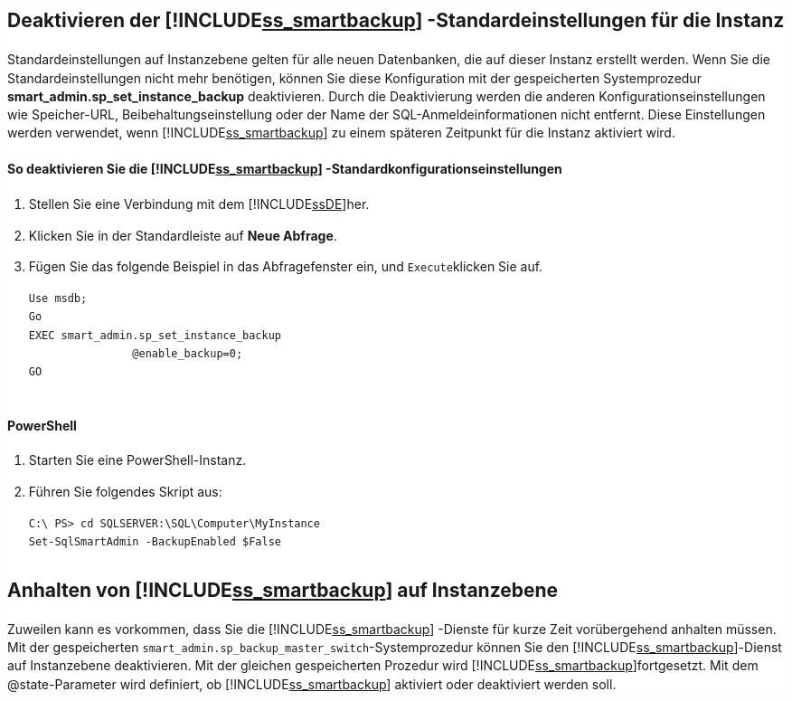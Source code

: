 ##  <a name="InstanceDisable"></a> Deaktivieren der [!INCLUDE[ss_smartbackup](../includes/ss-smartbackup-md.md)] -Standardeinstellungen für die Instanz  
 Standardeinstellungen auf Instanzebene gelten für alle neuen Datenbanken, die auf dieser Instanz erstellt werden.  Wenn Sie die Standardeinstellungen nicht mehr benötigen, können Sie diese Konfiguration mit der gespeicherten Systemprozedur **smart_admin.sp_set_instance_backup** deaktivieren. Durch die Deaktivierung werden die anderen Konfigurationseinstellungen wie Speicher-URL, Beibehaltungseinstellung oder der Name der SQL-Anmeldeinformationen nicht entfernt. Diese Einstellungen werden verwendet, wenn [!INCLUDE[ss_smartbackup](../includes/ss-smartbackup-md.md)] zu einem späteren Zeitpunkt für die Instanz aktiviert wird.  
  
#### <a name="to-disable-includesssmartbackupincludesss-smartbackup-mdmd-default-configuration-settings"></a>So deaktivieren Sie die [!INCLUDE[ss_smartbackup](../includes/ss-smartbackup-md.md)] -Standardkonfigurationseinstellungen  
  
1.  Stellen Sie eine Verbindung mit dem [!INCLUDE[ssDE](../includes/ssde-md.md)]her.  
  
2.  Klicken Sie in der Standardleiste auf **Neue Abfrage**.  
  
3.  Fügen Sie das folgende Beispiel in das Abfragefenster ein, und `Execute`klicken Sie auf.  
  
    ```  
    Use msdb;  
    Go  
    EXEC smart_admin.sp_set_instance_backup  
                    @enable_backup=0;  
    GO  
  
    ```  
  
#### <a name="using-powershell"></a>PowerShell  
  
1.  Starten Sie eine PowerShell-Instanz.  
  
2.  Führen Sie folgendes Skript aus:  
  
    ```  
    C:\ PS> cd SQLSERVER:\SQL\Computer\MyInstance   
    Set-SqlSmartAdmin -BackupEnabled $False  
    ```  
  
##  <a name="InstancePause"></a> Anhalten von [!INCLUDE[ss_smartbackup](../includes/ss-smartbackup-md.md)] auf Instanzebene  
 Zuweilen kann es vorkommen, dass Sie die [!INCLUDE[ss_smartbackup](../includes/ss-smartbackup-md.md)] -Dienste für kurze Zeit vorübergehend anhalten müssen.  Mit der gespeicherten `smart_admin.sp_backup_master_switch`-Systemprozedur können Sie den [!INCLUDE[ss_smartbackup](../includes/ss-smartbackup-md.md)]-Dienst auf Instanzebene deaktivieren.  Mit der gleichen gespeicherten Prozedur wird [!INCLUDE[ss_smartbackup](../includes/ss-smartbackup-md.md)]fortgesetzt. Mit dem @state-Parameter wird definiert, ob [!INCLUDE[ss_smartbackup](../includes/ss-smartbackup-md.md)] aktiviert oder deaktiviert werden soll.  
  